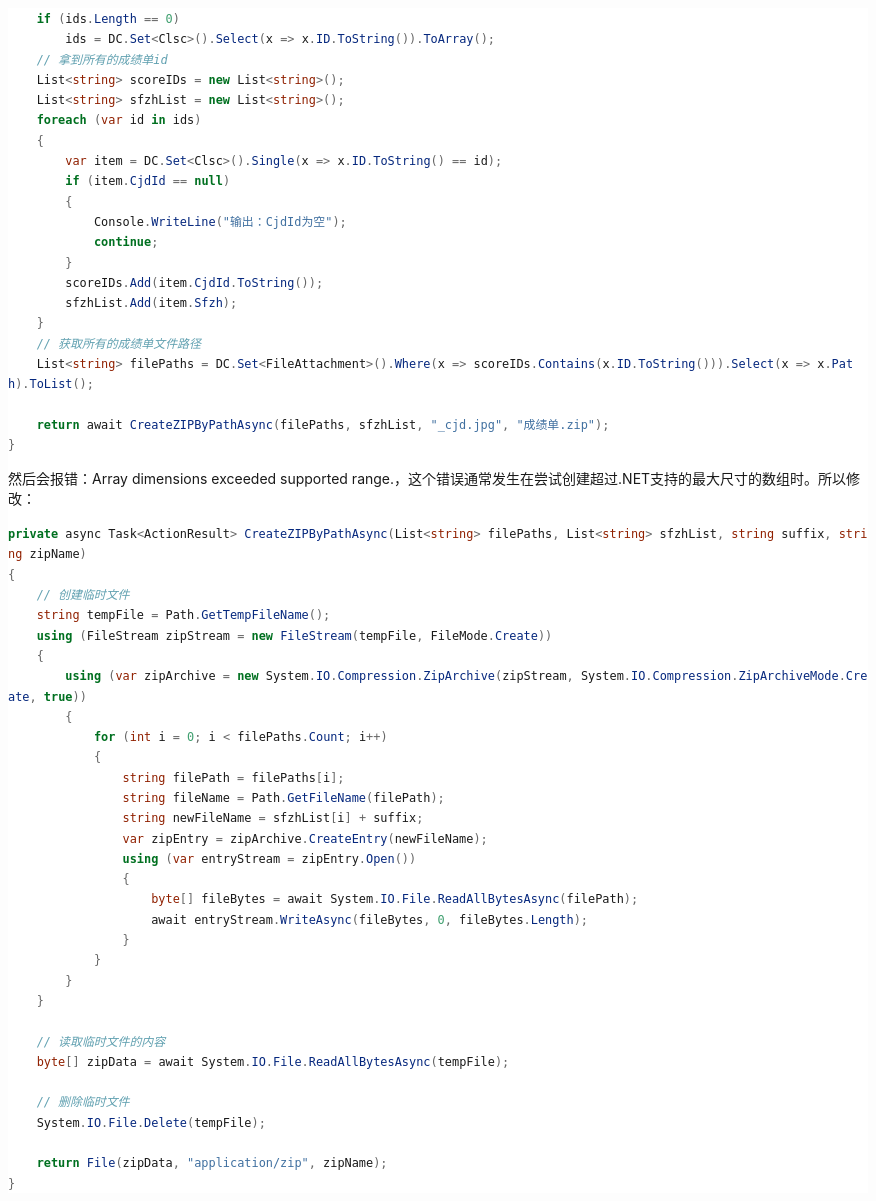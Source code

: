 ```cs
    if (ids.Length == 0)
        ids = DC.Set<Clsc>().Select(x => x.ID.ToString()).ToArray();
    // 拿到所有的成绩单id
    List<string> scoreIDs = new List<string>();
    List<string> sfzhList = new List<string>();
    foreach (var id in ids)
    {
        var item = DC.Set<Clsc>().Single(x => x.ID.ToString() == id);
        if (item.CjdId == null)
        {
            Console.WriteLine("输出：CjdId为空");
            continue;
        }
        scoreIDs.Add(item.CjdId.ToString());
        sfzhList.Add(item.Sfzh);
    }
    // 获取所有的成绩单文件路径
    List<string> filePaths = DC.Set<FileAttachment>().Where(x => scoreIDs.Contains(x.ID.ToString())).Select(x => x.Path).ToList();

    return await CreateZIPByPathAsync(filePaths, sfzhList, "_cjd.jpg", "成绩单.zip");
}
```

然后会报错：Array dimensions exceeded supported range.，这个错误通常发生在尝试创建超过.NET支持的最大尺寸的数组时。所以修改：

```cs
private async Task<ActionResult> CreateZIPByPathAsync(List<string> filePaths, List<string> sfzhList, string suffix, string zipName)
{
    // 创建临时文件
    string tempFile = Path.GetTempFileName();
    using (FileStream zipStream = new FileStream(tempFile, FileMode.Create))
    {
        using (var zipArchive = new System.IO.Compression.ZipArchive(zipStream, System.IO.Compression.ZipArchiveMode.Create, true))
        {
            for (int i = 0; i < filePaths.Count; i++)
            {
                string filePath = filePaths[i];
                string fileName = Path.GetFileName(filePath);
                string newFileName = sfzhList[i] + suffix;
                var zipEntry = zipArchive.CreateEntry(newFileName);
                using (var entryStream = zipEntry.Open())
                {
                    byte[] fileBytes = await System.IO.File.ReadAllBytesAsync(filePath);
                    await entryStream.WriteAsync(fileBytes, 0, fileBytes.Length);
                }
            }
        }
    }

    // 读取临时文件的内容
    byte[] zipData = await System.IO.File.ReadAllBytesAsync(tempFile);

    // 删除临时文件
    System.IO.File.Delete(tempFile);

    return File(zipData, "application/zip", zipName);
}
```
